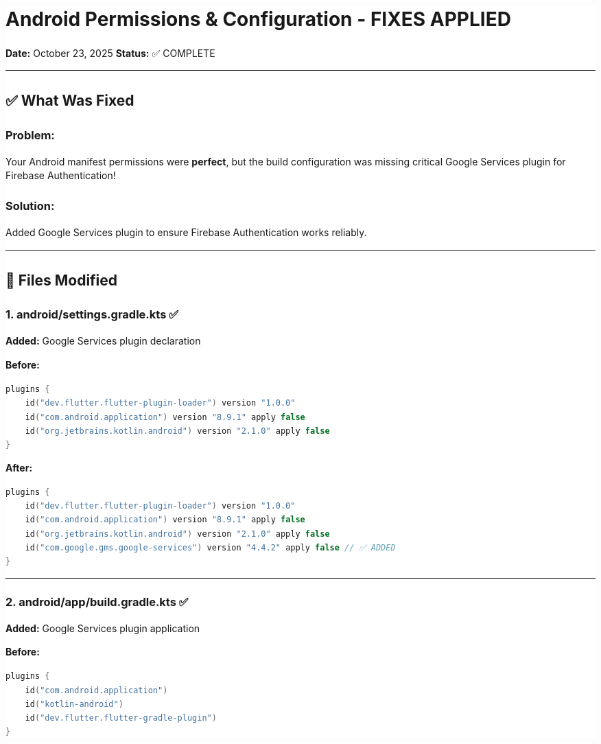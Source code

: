 # Android Permissions & Configuration - FIXES APPLIED

**Date:** October 23, 2025
**Status:** ✅ COMPLETE

---

## ✅ **What Was Fixed**

### **Problem:**
Your Android manifest permissions were **perfect**, but the build configuration was missing critical Google Services plugin for Firebase Authentication!

### **Solution:**
Added Google Services plugin to ensure Firebase Authentication works reliably.

---

## 📝 **Files Modified**

### **1. android/settings.gradle.kts** ✅
**Added:** Google Services plugin declaration

**Before:**
```kotlin
plugins {
    id("dev.flutter.flutter-plugin-loader") version "1.0.0"
    id("com.android.application") version "8.9.1" apply false
    id("org.jetbrains.kotlin.android") version "2.1.0" apply false
}
```

**After:**
```kotlin
plugins {
    id("dev.flutter.flutter-plugin-loader") version "1.0.0"
    id("com.android.application") version "8.9.1" apply false
    id("org.jetbrains.kotlin.android") version "2.1.0" apply false
    id("com.google.gms.google-services") version "4.4.2" apply false // ✅ ADDED
}
```

---

### **2. android/app/build.gradle.kts** ✅
**Added:** Google Services plugin application

**Before:**
```kotlin
plugins {
    id("com.android.application")
    id("kotlin-android")
    id("dev.flutter.flutter-gradle-plugin")
}
```
